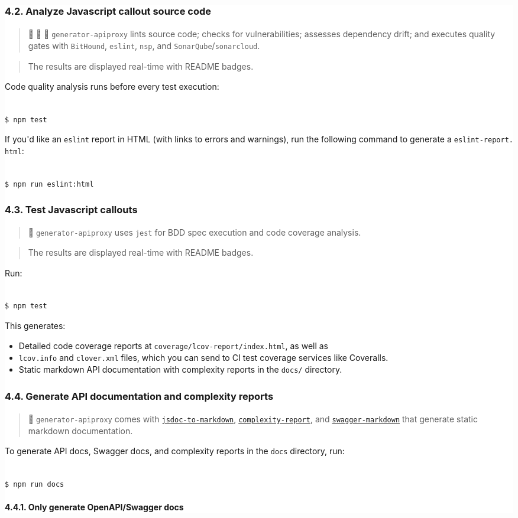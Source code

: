 ### 4.2\. **Analyze** Javascript callout source code

> :closed_lock_with_key: :bath: :ocean: `generator-apiproxy` lints source code; checks for vulnerabilities; assesses dependency drift; and executes quality gates with `BitHound`, `eslint`, `nsp`, and `SonarQube`/`sonarcloud`.

> The results are displayed real-time with README badges.

Code quality analysis runs before every test execution:

```bash

$ npm test
```

If you'd like an `eslint` report in HTML (with links to errors and warnings), run the following command to generate a `eslint-report.html`:

```bash

$ npm run eslint:html
```

### 4.3\. **Test** Javascript callouts

> :100: `generator-apiproxy` uses `jest` for BDD spec execution and code coverage analysis.

> The results are displayed real-time with README badges.

Run:

```bash

$ npm test
```

This generates:

- Detailed code coverage reports at `coverage/lcov-report/index.html`, as well as
- `lcov.info` and `clover.xml` files, which you can send to CI test coverage services like Coveralls.
- Static markdown API documentation with complexity reports in the `docs/` directory.

### 4.4\. **Generate** API documentation and complexity reports

> :page_facing_up: `generator-apiproxy` comes with [`jsdoc-to-markdown`][jsdoc2md-url], [`complexity-report`][complexity-report-url], and [`swagger-markdown`][swagger-markdown-url] that generate static markdown documentation.

To generate API docs, Swagger docs, and complexity reports in the `docs` directory, run:

```bash

$ npm run docs
```

#### 4.4.1\. Only generate OpenAPI/Swagger docs


[api-docs-url]: https://github.com/gregswindle/generator-apiproxy/docs/API.md
[apigee-edge-js-url]: http://docs.apigee.com/api-services/reference/javascript-object-model
[appveyor-img]: https://ci.appveyor.com/api/projects/status/qcsxteena4etjlfe?svg=true
[appveyor-url]: https://ci.appveyor.com/project/gregswindle/generator-apiproxy
[author-url]: https://github.com/gregswindle
[changelog-url]: https://github.com/gregswindle/generator-apiproxy/blob/master/CHANGELOG.md
[codacy-coverage-image]: https://api.codacy.com/project/badge/Coverage/fa4ade3f68a04b9cad26165a59ceb88e
[codacy-coverage-url]: https://www.codacy.com/app/greg_7/generator-apiproxy?utm_source=github.com&utm_medium=referral&utm_content=gregswindle/generator-apiproxy&utm_campaign=Badge_Coverage
[codacy-img]: https://api.codacy.com/project/badge/Grade/fa4ade3f68a04b9cad26165a59ceb88e
[codacy-url]: https://www.codacy.com/app/greg_7/generator-apiproxy?utm_source=github.com&amp;utm_medium=referral&amp;utm_content=gregswindle/generator-apiproxy&amp;utm_campaign=Badge_Grade
[code-of-conduct-url]: https://github.com/gregswindle/generator-apiproxy/blob/master/.github/CODE_OF_CONDUCT.md
[complexity-report-url]: https://github.com/escomplex/complexity-report
[coveralls-img]: https://coveralls.io/repos/github/gregswindle/generator-apiproxy/badge.svg?branch=master
[coveralls-url]: https://coveralls.io/github/gregswindle/generator-apiproxy?branch=master
[daviddm-dev-image]: https://david-dm.org/gregswindle/generator-apiproxy/dev-status.svg
[daviddm-dev-url]: https://david-dm.org/gregswindle/generator-apiproxy?type=dev
[daviddm-image]: https://david-dm.org/gregswindle/generator-apiproxy.svg?theme=shields.io
[daviddm-url]: https://david-dm.org/gregswindle/generator-apiproxy
[editorconfig-url]: http://editorconfig.org/
[eslint-github-url]: https://github.com/eslint/eslint
[fossa-image]: https://app.fossa.io/api/projects/git%2Bhttps%3A%2F%2Fgithub.com%2Fgregswindle%2Fgenerator-apigee-apiproxy.svg?type=shield
[fossa-url]: https://app.fossa.io/projects/git%2Bhttps%3A%2F%2Fgithub.com%2Fgregswindle%2Fgenerator-apigee-apiproxy?ref=badge_shield
[greenkeeper-img]: https://badges.greenkeeper.io/gregswindle/generator-apiproxy.svg
[greenkeeper-url]: https://greenkeeper.io/
[issues-url]: https://github.com/gregswindle/generator-apiproxy/issues
[jsdoc2md-url]: https://github.com/jsdoc2md/jsdoc-to-markdown
[license-image]: https://img.shields.io/badge/License-Apache%202.0-blue.svg?style=flat
[license-url]: https://github.com/gregswindle/generator-apiproxy/blob/master/LICENSE
[lint-def-url]: https://en.wikipedia.org/wiki/Lint_(software)
[makeapullrequest-image]: https://img.shields.io/badge/PRs-welcome-brightgreen.svg?style=flat
[makeapullrequest-url]: http://makeapullrequest.com
[npm-image]: https://badge.fury.io/js/generator-apiproxy.svg
[npm-url]: https://npmjs.org/package/generator-apiproxy
[nsp-img]: https://nodesecurity.io/orgs/gregswindle/projects/a3912719-529f-457f-9ff6-53fa70d8f475/badge
[nsp-url]: https://nodesecurity.io/orgs/gregswindle/projects/a3912719-529f-457f-9ff6-53fa70d8f475
[pr-url]: https://github.com/gregswindle/generator-apiproxy/pulls
[readme-score-img]: http://readme-score-api.herokuapp.com/score.svg?url=https://github.com/gregswindle/generator-apiproxy
[readme-score-url]: http://clayallsopp.github.io/readme-score?url=https://github.com/gregswindle/generator-apiproxy
[scoreme-url]: http://clayallsopp.github.io/readme-score/
[sonar-cognitive-img]: http://sonarcloud.io/api/badges/measure?key=gregswindle-generator-apiproxy&metric=cognitive_complexity
[sonar-cognitive-url]: https://sonarcloud.io/component_measures/metric/cognitive_complexity/list?id=gregswindle-generator-apiproxy
[sonar-complexity-img]: http://sonarcloud.io/api/badges/measure?key=gregswindle-generator-apiproxy&metric=function_complexity
[sonar-complexity-url]: https://sonarcloud.io/component_measures/domain/Complexity?id=gregswindle-generator-apiproxy
[sonar-coverage-img]: http://sonarcloud.io/api/badges/measure?key=gregswindle-generator-apiproxy&metric=coverage
[sonar-coverage-url]: https://sonarcloud.io/component_measures/domain/Coverage?id=gregswindle-generator-apiproxy
[sonar-gate-img]: http://sonarcloud.io/api/badges/gate?key=gregswindle-generator-apiproxy
[sonar-gate-url]: http://sonarcloud.io/dashboard/index/gregswindle-generator-apiproxy
[sonar-tech-debt-img]: https://sonarcloud.io/api/badges/measure?key=gregswindle-generator-apiproxy&metric=sqale_debt_ratio
[sonar-tech-debt-url]: https://sonarcloud.io/component_measures/metric/sqale_index/list?id=gregswindle-generator-apiproxy
[swagger-cli-url]: https://github.com/BigstickCarpet/swagger-cli
[swagger-logo-20-img]: https://github.com/gregswindle/generator-apiproxy/blob/master/.assets/media/img/swagger-logo-20.png
[swagger-markdown-url]: https://github.com/syroegkin/swagger-markdown
[swagger-validity-img]: https://img.shields.io/swagger/valid/2.0/http/api.swindle.net/cordova/v6/contacts/openapi.json.svg
[swagger-validity-url]: http://online.swagger.io/validator/debug?url=http://api.swindle.net/cordova/v6/contacts/openapi.json
[travis-image]: https://travis-ci.org/gregswindle/generator-apiproxy.svg?branch=master
[travis-url]: https://travis-ci.org/gregswindle/generator-apiproxy